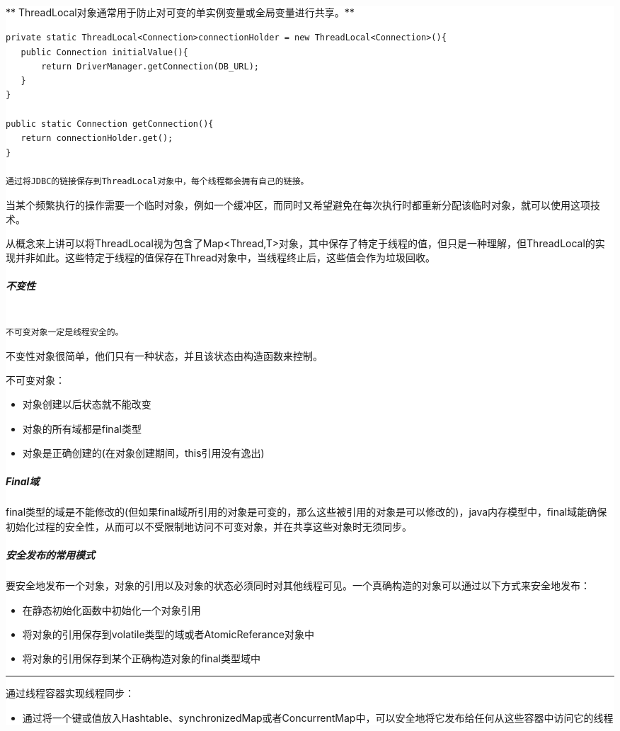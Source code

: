 ** ThreadLocal对象通常用于防止对可变的单实例变量或全局变量进行共享。**

```
private static ThreadLocal<Connection>connectionHolder = new ThreadLocal<Connection>(){
   public Connection initialValue(){
       return DriverManager.getConnection(DB_URL);
   }
}

public static Connection getConnection(){
   return connectionHolder.get();
}

通过将JDBC的链接保存到ThreadLocal对象中，每个线程都会拥有自己的链接。
```


当某个频繁执行的操作需要一个临时对象，例如一个缓冲区，而同时又希望避免在每次执行时都重新分配该临时对象，就可以使用这项技术。

从概念来上讲可以将ThreadLocal<T>视为包含了Map<Thread,T>对象，其中保存了特定于线程的值，但只是一种理解，但ThreadLocal的实现并非如此。这些特定于线程的值保存在Thread对象中，当线程终止后，这些值会作为垃圾回收。


#####  不变性 

```

不可变对象一定是线程安全的。

```
不变性对象很简单，他们只有一种状态，并且该状态由构造函数来控制。

不可变对象：

- 对象创建以后状态就不能改变

- 对象的所有域都是final类型

- 对象是正确创建的(在对象创建期间，this引用没有逸出)

##### Final域

final类型的域是不能修改的(但如果final域所引用的对象是可变的，那么这些被引用的对象是可以修改的)，java内存模型中，final域能确保初始化过程的安全性，从而可以不受限制地访问不可变对象，并在共享这些对象时无须同步。

#####  安全发布的常用模式

要安全地发布一个对象，对象的引用以及对象的状态必须同时对其他线程可见。一个真确构造的对象可以通过以下方式来安全地发布：

- 在静态初始化函数中初始化一个对象引用

- 将对象的引用保存到volatile类型的域或者AtomicReferance对象中

- 将对象的引用保存到某个正确构造对象的final类型域中


---

通过线程容器实现线程同步：

- 通过将一个键或值放入Hashtable、synchronizedMap或者ConcurrentMap中，可以安全地将它发布给任何从这些容器中访问它的线程
